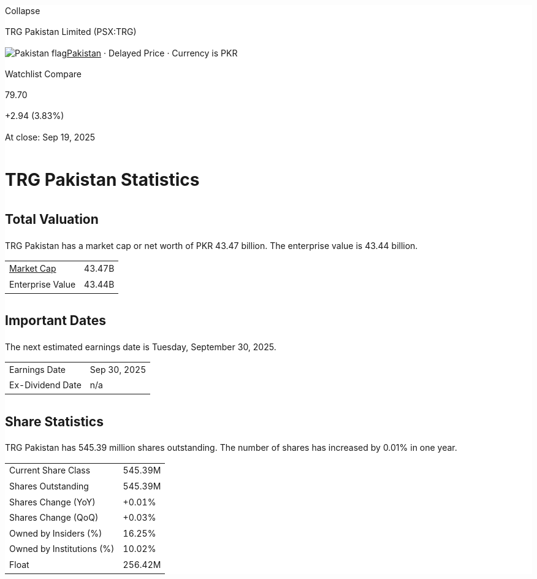 Collapse

TRG Pakistan Limited (PSX:TRG)

![Pakistan flag](https://stockanalysis.com/img/flags/pakistan.svg)[Pakistan](https://stockanalysis.com/list/pakistan-stock-exchange/) · Delayed Price · Currency is PKR

Watchlist Compare

79.70

+2.94 (3.83%)

At close: Sep 19, 2025

# TRG Pakistan Statistics

## Total Valuation

TRG Pakistan has a market cap or net worth of PKR 43.47 billion. The enterprise value is 43.44 billion.

|     |     |
| --- | --- |
| [Market Cap](https://stockanalysis.com/quote/psx/TRG/market-cap/) | 43.47B |
| Enterprise Value | 43.44B |

## Important Dates

The next estimated earnings date is Tuesday, September 30, 2025.

|     |     |
| --- | --- |
| Earnings Date | Sep 30, 2025 |
| Ex-Dividend Date | n/a |

## Share Statistics

TRG Pakistan has 545.39 million shares outstanding. The number of shares has increased by 0.01% in one year.

|     |     |
| --- | --- |
| Current Share Class | 545.39M |
| Shares Outstanding | 545.39M |
| Shares Change (YoY) | +0.01% |
| Shares Change (QoQ) | +0.03% |
| Owned by Insiders (%) | 16.25% |
| Owned by Institutions (%) | 10.02% |
| Float | 256.42M |
